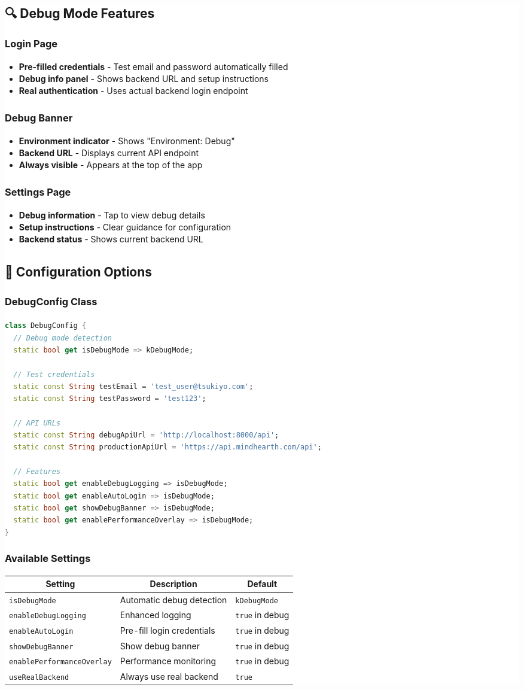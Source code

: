 ## 🔍 Debug Mode Features

### Login Page
- **Pre-filled credentials** - Test email and password automatically filled
- **Debug info panel** - Shows backend URL and setup instructions
- **Real authentication** - Uses actual backend login endpoint

### Debug Banner
- **Environment indicator** - Shows "Environment: Debug"
- **Backend URL** - Displays current API endpoint
- **Always visible** - Appears at the top of the app

### Settings Page
- **Debug information** - Tap to view debug details
- **Setup instructions** - Clear guidance for configuration
- **Backend status** - Shows current backend URL

## 🔧 Configuration Options

### DebugConfig Class

```dart
class DebugConfig {
  // Debug mode detection
  static bool get isDebugMode => kDebugMode;
  
  // Test credentials
  static const String testEmail = 'test_user@tsukiyo.com';
  static const String testPassword = 'test123';
  
  // API URLs
  static const String debugApiUrl = 'http://localhost:8000/api';
  static const String productionApiUrl = 'https://api.mindhearth.com/api';
  
  // Features
  static bool get enableDebugLogging => isDebugMode;
  static bool get enableAutoLogin => isDebugMode;
  static bool get showDebugBanner => isDebugMode;
  static bool get enablePerformanceOverlay => isDebugMode;
}
```

### Available Settings

| Setting | Description | Default |
|---------|-------------|---------|
| `isDebugMode` | Automatic debug detection | `kDebugMode` |
| `enableDebugLogging` | Enhanced logging | `true` in debug |
| `enableAutoLogin` | Pre-fill login credentials | `true` in debug |
| `showDebugBanner` | Show debug banner | `true` in debug |
| `enablePerformanceOverlay` | Performance monitoring | `true` in debug |
| `useRealBackend` | Always use real backend | `true` |
